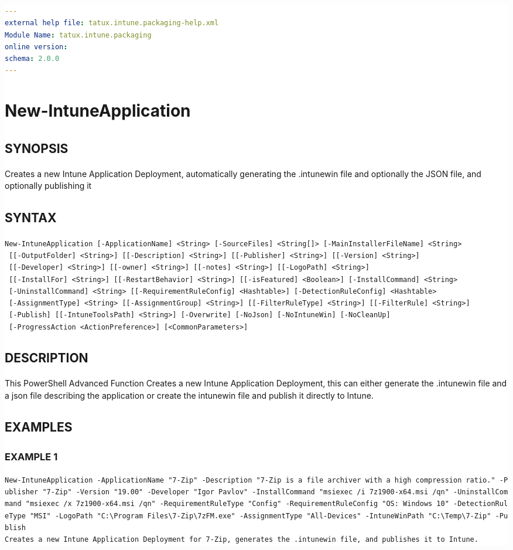 ```yaml
---
external help file: tatux.intune.packaging-help.xml
Module Name: tatux.intune.packaging
online version:
schema: 2.0.0
---
```


# New-IntuneApplication

## SYNOPSIS
Creates a new Intune Application Deployment, automatically generating the .intunewin file and optionally the JSON file, and optionally publishing it

## SYNTAX

```
New-IntuneApplication [-ApplicationName] <String> [-SourceFiles] <String[]> [-MainInstallerFileName] <String>
 [[-OutputFolder] <String>] [[-Description] <String>] [[-Publisher] <String>] [[-Version] <String>]
 [[-Developer] <String>] [[-owner] <String>] [[-notes] <String>] [[-LogoPath] <String>]
 [[-InstallFor] <String>] [[-RestartBehavior] <String>] [[-isFeatured] <Boolean>] [-InstallCommand] <String>
 [-UninstallCommand] <String> [[-RequirementRuleConfig] <Hashtable>] [-DetectionRuleConfig] <Hashtable>
 [-AssignmentType] <String> [[-AssignmentGroup] <String>] [[-FilterRuleType] <String>] [[-FilterRule] <String>]
 [-Publish] [[-IntuneToolsPath] <String>] [-Overwrite] [-NoJson] [-NoIntuneWin] [-NoCleanUp]
 [-ProgressAction <ActionPreference>] [<CommonParameters>]
```

## DESCRIPTION
This PowerShell Advanced Function Creates a new Intune Application Deployment,
this can either generate the .intunewin file and a json file describing the application or
create the intunewin file and publish it directly to Intune.

## EXAMPLES

### EXAMPLE 1
```
New-IntuneApplication -ApplicationName "7-Zip" -Description "7-Zip is a file archiver with a high compression ratio." -Publisher "7-Zip" -Version "19.00" -Developer "Igor Pavlov" -InstallCommand "msiexec /i 7z1900-x64.msi /qn" -UninstallCommand "msiexec /x 7z1900-x64.msi /qn" -RequirementRuleType "Config" -RequirementRuleConfig "OS: Windows 10" -DetectionRuleType "MSI" -LogoPath "C:\Program Files\7-Zip\7zFM.exe" -AssignmentType "All-Devices" -IntuneWinPath "C:\Temp\7-Zip" -Publish
Creates a new Intune Application Deployment for 7-Zip, generates the .intunewin file, and publishes it to Intune.
```
